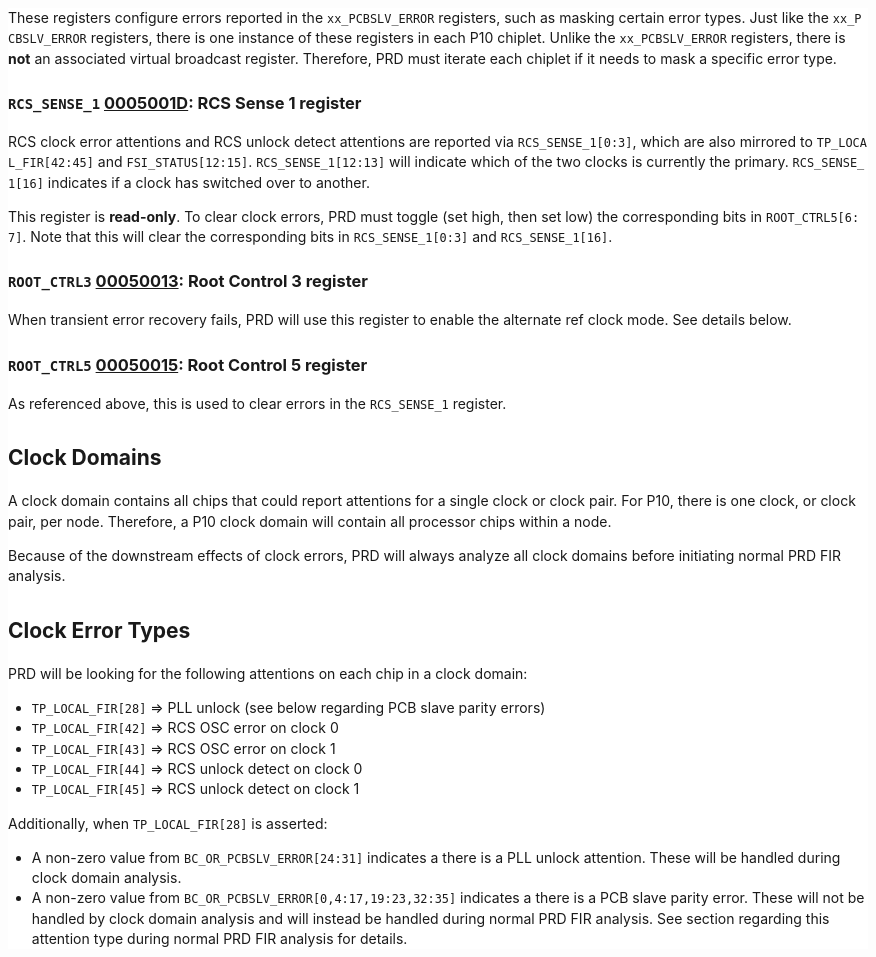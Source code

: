 These registers configure errors reported in the `xx_PCBSLV_ERROR` registers,
such as masking certain error types. Just like the `xx_PCBSLV_ERROR` registers,
there is one instance of these registers in each P10 chiplet. Unlike the
`xx_PCBSLV_ERROR` registers, there is **not** an associated virtual broadcast
register. Therefore, PRD must iterate each chiplet if it needs to mask a
specific error type.

### `RCS_SENSE_1` [0005001D][]: RCS Sense 1 register

RCS clock error attentions and RCS unlock detect attentions are reported via
`RCS_SENSE_1[0:3]`, which are also mirrored to `TP_LOCAL_FIR[42:45]` and
`FSI_STATUS[12:15]`. `RCS_SENSE_1[12:13]` will indicate which of the two clocks
is currently the primary. `RCS_SENSE_1[16]` indicates if a clock has switched
over to another.

This register is **read-only**. To clear clock errors, PRD must toggle (set
high, then set low) the corresponding bits in `ROOT_CTRL5[6:7]`. Note that this
will clear the corresponding bits in `RCS_SENSE_1[0:3]` and `RCS_SENSE_1[16]`.

### `ROOT_CTRL3` [00050013][]: Root Control 3 register

When transient error recovery fails, PRD will use this register to enable the
alternate ref clock mode. See details below.

### `ROOT_CTRL5` [00050015][]: Root Control 5 register

As referenced above, this is used to clear errors in the `RCS_SENSE_1` register.

[01040100]: https://eclipz.pok.ibm.com/sys/ras/scom/p10/ec_10.dd10_split_fure.v17/tp.html#0000000001040100
[1007]: https://eclipz.pok.ibm.com/sys/ras/scom/p10/ec_10.dd10_split_fure.v17/tp.html#0000000000001007
[xx0f001f]: https://eclipz.pok.ibm.com/sys/ras/scom/p10/ec_10.dd10_split_fure.v17/tp_pcb_slave.html#00000000010F001F
[xx0f001e]: https://eclipz.pok.ibm.com/sys/ras/scom/p10/ec_10.dd10_split_fure.v17/tp_pcb_slave.html#00000000010F001E
[0005001D]: https://eclipz.pok.ibm.com/sys/ras/scom/p10/ec_10.dd10_split_fure.v17/tp.html#000000000005001D
[00050013]: https://eclipz.pok.ibm.com/sys/ras/scom/p10/ec_10.dd10_split_fure.v17/tp.html#0000000000050013
[00050015]: https://eclipz.pok.ibm.com/sys/ras/scom/p10/ec_10.dd10_split_fure.v17/tp.html#0000000000050015

## Clock Domains

A clock domain contains all chips that could report attentions for a single
clock or clock pair. For P10, there is one clock, or clock pair, per node.
Therefore, a P10 clock domain will contain all processor chips within a node.

Because of the downstream effects of clock errors, PRD will always analyze all
clock domains before initiating normal PRD FIR analysis.

## Clock Error Types

PRD will be looking for the following attentions on each chip in a clock domain:
- `TP_LOCAL_FIR[28]` => PLL unlock (see below regarding PCB slave parity errors)
- `TP_LOCAL_FIR[42]` => RCS OSC error on clock 0
- `TP_LOCAL_FIR[43]` => RCS OSC error on clock 1
- `TP_LOCAL_FIR[44]` => RCS unlock detect on clock 0
- `TP_LOCAL_FIR[45]` => RCS unlock detect on clock 1

Additionally, when `TP_LOCAL_FIR[28]` is asserted:
- A non-zero value from `BC_OR_PCBSLV_ERROR[24:31]` indicates a there is a PLL
  unlock attention. These will be handled during clock domain analysis.
- A non-zero value from `BC_OR_PCBSLV_ERROR[0,4:17,19:23,32:35]` indicates a
  there is a PCB slave parity error. These will not be handled by clock domain
  analysis and will instead be handled during normal PRD FIR analysis. See
  section regarding this attention type during normal PRD FIR analysis for
  details.
